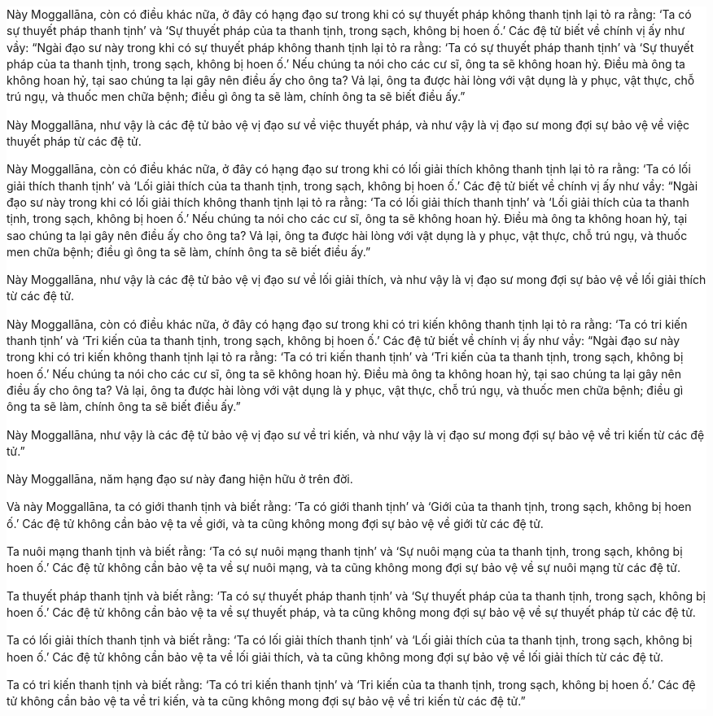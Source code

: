 Này Moggallāna, còn có điều khác nữa, ở đây có hạng đạo sư trong khi có sự thuyết pháp không thanh tịnh lại tỏ ra rằng: ‘Ta có sự thuyết pháp thanh tịnh’ và ‘Sự thuyết pháp của ta thanh tịnh, trong sạch, không bị hoen ố.’ Các đệ tử biết về chính vị ấy như vầy: “Ngài đạo sư này trong khi có sự thuyết pháp không thanh tịnh lại tỏ ra rằng: ‘Ta có sự thuyết pháp thanh tịnh’ và ‘Sự thuyết pháp của ta thanh tịnh, trong sạch, không bị hoen ố.’ Nếu chúng ta nói cho các cư sĩ, ông ta sẽ không hoan hỷ. Điều mà ông ta không hoan hỷ, tại sao chúng ta lại gây nên điều ấy cho ông ta? Vả lại, ông ta được hài lòng với vật dụng là y phục, vật thực, chỗ trú ngụ, và thuốc men chữa bệnh; điều gì ông ta sẽ làm, chính ông ta sẽ biết điều ấy.”

Này Moggallāna, như vậy là các đệ tử bảo vệ vị đạo sư về việc thuyết pháp, và như vậy là vị đạo sư mong đợi sự bảo vệ về việc thuyết pháp từ các đệ tử.

Này Moggallāna, còn có điều khác nữa, ở đây có hạng đạo sư trong khi có lối giải thích không thanh tịnh lại tỏ ra rằng: ‘Ta có lối giải thích thanh tịnh’ và ‘Lối giải thích của ta thanh tịnh, trong sạch, không bị hoen ố.’ Các đệ tử biết về chính vị ấy như vầy: “Ngài đạo sư này trong khi có lối giải thích không thanh tịnh lại tỏ ra rằng: ‘Ta có lối giải thích thanh tịnh’ và ‘Lối giải thích của ta thanh tịnh, trong sạch, không bị hoen ố.’ Nếu chúng ta nói cho các cư sĩ, ông ta sẽ không hoan hỷ. Điều mà ông ta không hoan hỷ, tại sao chúng ta lại gây nên điều ấy cho ông ta? Vả lại, ông ta được hài lòng với vật dụng là y phục, vật thực, chỗ trú ngụ, và thuốc men chữa bệnh; điều gì ông ta sẽ làm, chính ông ta sẽ biết điều ấy.”

Này Moggallāna, như vậy là các đệ tử bảo vệ vị đạo sư về lối giải thích, và như vậy là vị đạo sư mong đợi sự bảo vệ về lối giải thích từ các đệ tử.

Này Moggallāna, còn có điều khác nữa, ở đây có hạng đạo sư trong khi có tri kiến không thanh tịnh lại tỏ ra rằng: ‘Ta có tri kiến thanh tịnh’ và ‘Tri kiến của ta thanh tịnh, trong sạch, không bị hoen ố.’ Các đệ tử biết về chính vị ấy như vầy: “Ngài đạo sư này trong khi có tri kiến không thanh tịnh lại tỏ ra rằng: ‘Ta có tri kiến thanh tịnh’ và ‘Tri kiến của ta thanh tịnh, trong sạch, không bị hoen ố.’ Nếu chúng ta nói cho các cư sĩ, ông ta sẽ không hoan hỷ. Điều mà ông ta không hoan hỷ, tại sao chúng ta lại gây nên điều ấy cho ông ta? Vả lại, ông ta được hài lòng với vật dụng là y phục, vật thực, chỗ trú ngụ, và thuốc men chữa bệnh; điều gì ông ta sẽ làm, chính ông ta sẽ biết điều ấy.”

Này Moggallāna, như vậy là các đệ tử bảo vệ vị đạo sư về tri kiến, và như vậy là vị đạo sư mong đợi sự bảo vệ về tri kiến từ các đệ tử.”

Này Moggallāna, năm hạng đạo sư này đang hiện hữu ở trên đời.

Và này Moggallāna, ta có giới thanh tịnh và biết rằng: ‘Ta có giới thanh tịnh’ và ‘Giới của ta thanh tịnh, trong sạch, không bị hoen ố.’ Các đệ tử không cần bảo vệ ta về giới, và ta cũng không mong đợi sự bảo vệ về giới từ các đệ tử.

Ta nuôi mạng thanh tịnh và biết rằng: ‘Ta có sự nuôi mạng thanh tịnh’ và ‘Sự nuôi mạng của ta thanh tịnh, trong sạch, không bị hoen ố.’ Các đệ tử không cần bảo vệ ta về sự nuôi mạng, và ta cũng không mong đợi sự bảo vệ về sự nuôi mạng từ các đệ tử.

Ta thuyết pháp thanh tịnh và biết rằng: ‘Ta có sự thuyết pháp thanh tịnh’ và ‘Sự thuyết pháp của ta thanh tịnh, trong sạch, không bị hoen ố.’ Các đệ tử không cần bảo vệ ta về sự thuyết pháp, và ta cũng không mong đợi sự bảo vệ về sự thuyết pháp từ các đệ tử.

Ta có lối giải thích thanh tịnh và biết rằng: ‘Ta có lối giải thích thanh tịnh’ và ‘Lối giải thích của ta thanh tịnh, trong sạch, không bị hoen ố.’ Các đệ tử không cần bảo vệ ta về lối giải thích, và ta cũng không mong đợi sự bảo vệ về lối giải thích từ các đệ tử.

Ta có tri kiến thanh tịnh và biết rằng: ‘Ta có tri kiến thanh tịnh’ và ‘Tri kiến của ta thanh tịnh, trong sạch, không bị hoen ố.’ Các đệ tử không cần bảo vệ ta về tri kiến, và ta cũng không mong đợi sự bảo vệ về tri kiến từ các đệ tử.”

